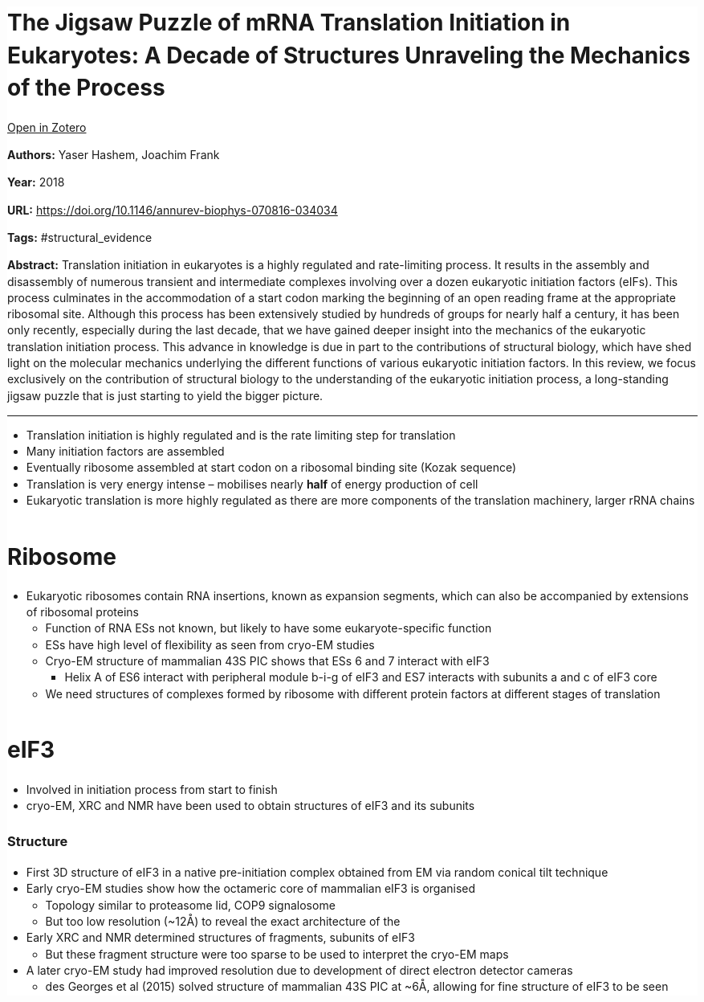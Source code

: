 # The Jigsaw Puzzle of mRNA Translation Initiation in Eukaryotes: A Decade of Structures Unraveling the Mechanics of the Process
[Open in Zotero](zotero://select/items/@HashemFrank_2018)

**Authors:** Yaser Hashem, Joachim Frank

**Year:** 2018

**URL:** https://doi.org/10.1146/annurev-biophys-070816-034034

**Tags:** #structural_evidence 

**Abstract:** Translation initiation in eukaryotes is a highly regulated and rate-limiting process. It results in the assembly and disassembly of numerous transient and intermediate complexes involving over a dozen eukaryotic initiation factors (eIFs). This process culminates in the accommodation of a start codon marking the beginning of an open reading frame at the appropriate ribosomal site. Although this process has been extensively studied by hundreds of groups for nearly half a century, it has been only recently, especially during the last decade, that we have gained deeper insight into the mechanics of the eukaryotic translation initiation process. This advance in knowledge is due in part to the contributions of structural biology, which have shed light on the molecular mechanics underlying the different functions of various eukaryotic initiation factors. In this review, we focus exclusively on the contribution of structural biology to the understanding of the eukaryotic initiation process, a long-standing jigsaw puzzle that is just starting to yield the bigger picture.

---

- Translation initiation is highly regulated and is the rate limiting step for translation 
- Many initiation factors are assembled
- Eventually ribosome assembled at start codon on a ribosomal binding site (Kozak sequence)
- Translation is very energy intense – mobilises nearly **half** of energy production of cell 
- Eukaryotic translation is more highly regulated as there are more components of the translation machinery, larger rRNA chains 

# Ribosome
- Eukaryotic ribosomes contain RNA insertions, known as expansion segments, which can also be accompanied by extensions of ribosomal proteins 
	- Function of RNA ESs not known, but likely to have some eukaryote-specific function 
	- ESs have high level of flexibility as seen from cryo-EM studies 
	- Cryo-EM structure of mammalian 43S PIC shows that ESs 6 and 7 interact with eIF3 
		- Helix A of ES6 interact with peripheral module b-i-g of eIF3 and ES7 interacts with subunits a and c of eIF3 core 
	- We need structures of complexes formed by ribosome with different protein factors at different stages of translation 

# eIF3 
- Involved in initiation process from start to finish 
- cryo-EM, XRC and NMR have been used to obtain structures of eIF3 and its subunits 

### Structure 
- First 3D structure of eIF3 in a native pre-initiation complex obtained from EM via random conical tilt technique
- Early cryo-EM studies show how the octameric core of mammalian eIF3 is organised
	- Topology similar to proteasome lid, COP9 signalosome 
	- But too low resolution (~12Å) to reveal the exact architecture of the
- Early XRC and NMR determined structures of fragments, subunits of eIF3
	- But these fragment structure were too sparse to be used to interpret the cryo-EM maps 
- A later cryo-EM study had improved resolution due to development of direct electron detector cameras 
	- des Georges et al (2015) solved structure of mammalian 43S PIC at ~6Å, allowing for fine structure of eIF3 to be seen 